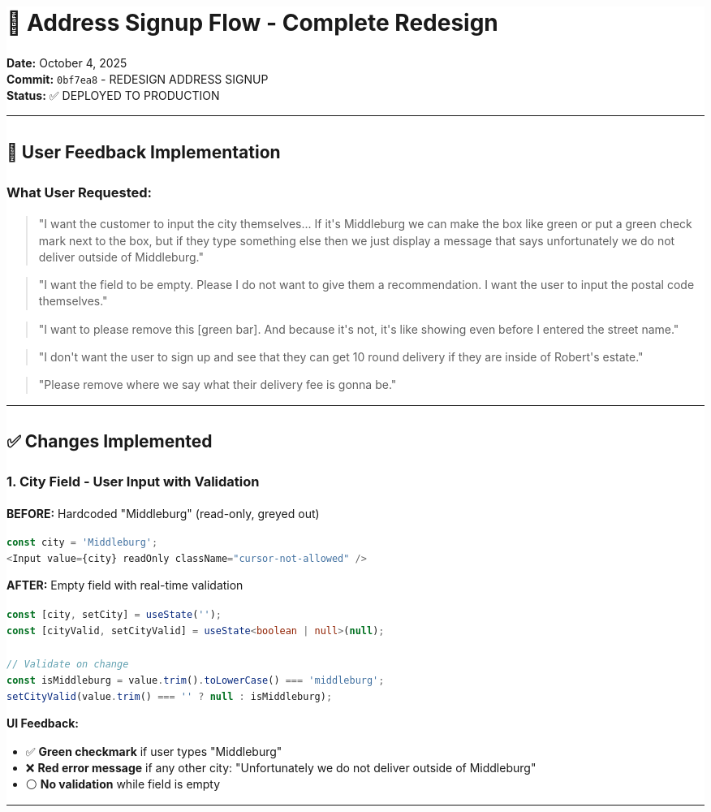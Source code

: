 # 🎨 Address Signup Flow - Complete Redesign

**Date:** October 4, 2025  
**Commit:** `0bf7ea8` - REDESIGN ADDRESS SIGNUP  
**Status:** ✅ DEPLOYED TO PRODUCTION

---

## 🎯 User Feedback Implementation

### What User Requested:
> "I want the customer to input the city themselves... If it's Middleburg we can make the box like green or put a green check mark next to the box, but if they type something else then we just display a message that says unfortunately we do not deliver outside of Middleburg."

> "I want the field to be empty. Please I do not want to give them a recommendation. I want the user to input the postal code themselves."

> "I want to please remove this [green bar]. And because it's not, it's like showing even before I entered the street name."

> "I don't want the user to sign up and see that they can get 10 round delivery if they are inside of Robert's estate."

> "Please remove where we say what their delivery fee is gonna be."

---

## ✅ Changes Implemented

### 1. **City Field - User Input with Validation**

**BEFORE:** Hardcoded "Middleburg" (read-only, greyed out)
```typescript
const city = 'Middleburg';
<Input value={city} readOnly className="cursor-not-allowed" />
```

**AFTER:** Empty field with real-time validation
```typescript
const [city, setCity] = useState('');
const [cityValid, setCityValid] = useState<boolean | null>(null);

// Validate on change
const isMiddleburg = value.trim().toLowerCase() === 'middleburg';
setCityValid(value.trim() === '' ? null : isMiddleburg);
```

**UI Feedback:**
- ✅ **Green checkmark** if user types "Middleburg"
- ❌ **Red error message** if any other city: "Unfortunately we do not deliver outside of Middleburg"
- ⚪ **No validation** while field is empty

---